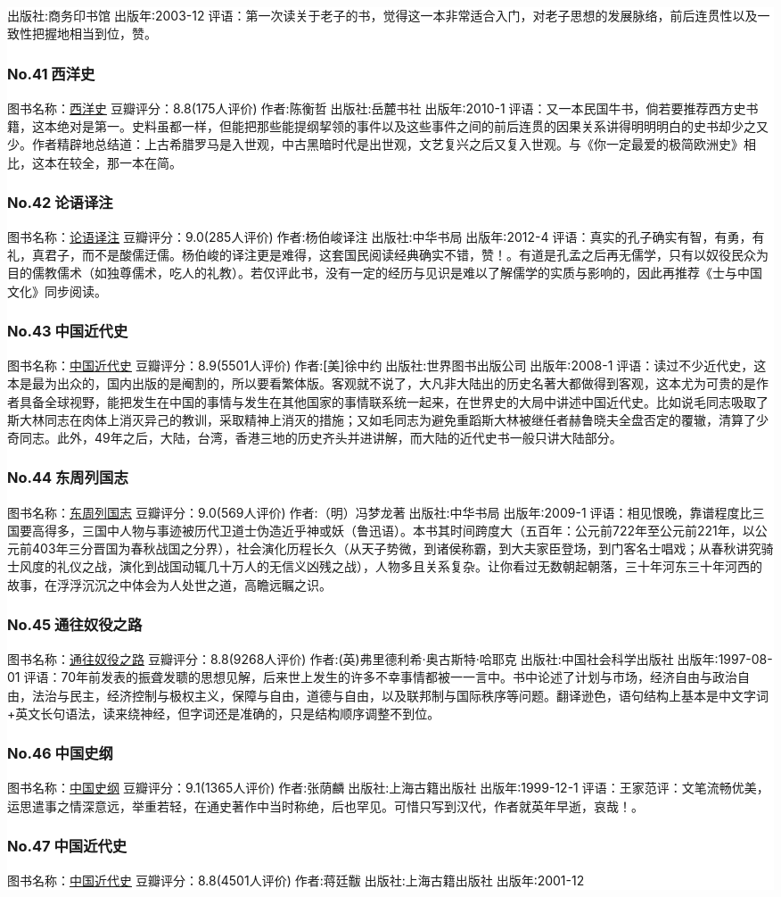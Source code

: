 出版社:商务印书馆
出版年:2003-12
评语：第一次读关于老子的书，觉得这一本非常适合入门，对老子思想的发展脉络，前后连贯性以及一致性把握地相当到位，赞。
### No.41 西洋史
图书名称：[西洋史](https://book.douban.com/subject/4201719/)
豆瓣评分：8.8(175人评价)
作者:陈衡哲
出版社:岳麓书社
出版年:2010-1
评语：又一本民国牛书，倘若要推荐西方史书籍，这本绝对是第一。史料虽都一样，但能把那些能提纲挈领的事件以及这些事件之间的前后连贯的因果关系讲得明明明白的史书却少之又少。作者精辟地总结道：上古希腊罗马是入世观，中古黑暗时代是出世观，文艺复兴之后又复入世观。与《你一定最爱的极简欧洲史》相比，这本在较全，那一本在简。
### No.42 论语译注
图书名称：[论语译注](https://book.douban.com/subject/10743516/)
豆瓣评分：9.0(285人评价)
作者:杨伯峻译注
出版社:中华书局
出版年:2012-4
评语：真实的孔子确实有智，有勇，有礼，真君子，而不是酸儒迂儒。杨伯峻的译注更是难得，这套国民阅读经典确实不错，赞！。有道是孔孟之后再无儒学，只有以奴役民众为目的儒教儒术（如独尊儒术，吃人的礼教）。若仅评此书，没有一定的经历与见识是难以了解儒学的实质与影响的，因此再推荐《士与中国文化》同步阅读。
### No.43 中国近代史
图书名称：[中国近代史](https://book.douban.com/subject/2376486/)
豆瓣评分：8.9(5501人评价)
作者:[美]徐中约
出版社:世界图书出版公司
出版年:2008-1
评语：读过不少近代史，这本是最为出众的，国内出版的是阉割的，所以要看繁体版。客观就不说了，大凡非大陆出的历史名著大都做得到客观，这本尤为可贵的是作者具备全球视野，能把发生在中国的事情与发生在其他国家的事情联系统一起来，在世界史的大局中讲述中国近代史。比如说毛同志吸取了斯大林同志在肉体上消灭异己的教训，采取精神上消灭的措施；又如毛同志为避免重蹈斯大林被继任者赫鲁晓夫全盘否定的覆辙，清算了少奇同志。此外，49年之后，大陆，台湾，香港三地的历史齐头并进讲解，而大陆的近代史书一般只讲大陆部分。
### No.44 东周列国志
图书名称：[东周列国志](https://book.douban.com/subject/3409620/)
豆瓣评分：9.0(569人评价)
作者:（明）冯梦龙著
出版社:中华书局
出版年:2009-1
评语：相见恨晚，靠谱程度比三国要高得多，三国中人物与事迹被历代卫道士伪造近乎神或妖（鲁迅语）。本书其时间跨度大（五百年：公元前722年至公元前221年，以公元前403年三分晋国为春秋战国之分界），社会演化历程长久（从天子势微，到诸侯称霸，到大夫家臣登场，到门客名士唱戏；从春秋讲究骑士风度的礼仪之战，演化到战国动辄几十万人的无信义凶残之战），人物多且关系复杂。让你看过无数朝起朝落，三十年河东三十年河西的故事，在浮浮沉沉之中体会为人处世之道，高瞻远瞩之识。
### No.45 通往奴役之路
图书名称：[通往奴役之路](https://book.douban.com/subject/1077528/)
豆瓣评分：8.8(9268人评价)
作者:(英)弗里德利希·奥古斯特·哈耶克
出版社:中国社会科学出版社
出版年:1997-08-01
评语：70年前发表的振聋发聩的思想见解，后来世上发生的许多不幸事情都被一一言中。书中论述了计划与市场，经济自由与政治自由，法治与民主，经济控制与极权主义，保障与自由，道德与自由，以及联邦制与国际秩序等问题。翻译逊色，语句结构上基本是中文字词+英文长句语法，读来绕神经，但字词还是准确的，只是结构顺序调整不到位。
### No.46 中国史纲
图书名称：[中国史纲](https://book.douban.com/subject/1055347/)
豆瓣评分：9.1(1365人评价)
作者:张荫麟
出版社:上海古籍出版社
出版年:1999-12-1
评语：王家范评：文笔流畅优美，运思遣事之情深意远，举重若轻，在通史著作中当时称绝，后也罕见。可惜只写到汉代，作者就英年早逝，哀哉！。
### No.47 中国近代史
图书名称：[中国近代史](https://book.douban.com/subject/1060025/)
豆瓣评分：8.8(4501人评价)
作者:蒋廷黻
出版社:上海古籍出版社
出版年:2001-12
